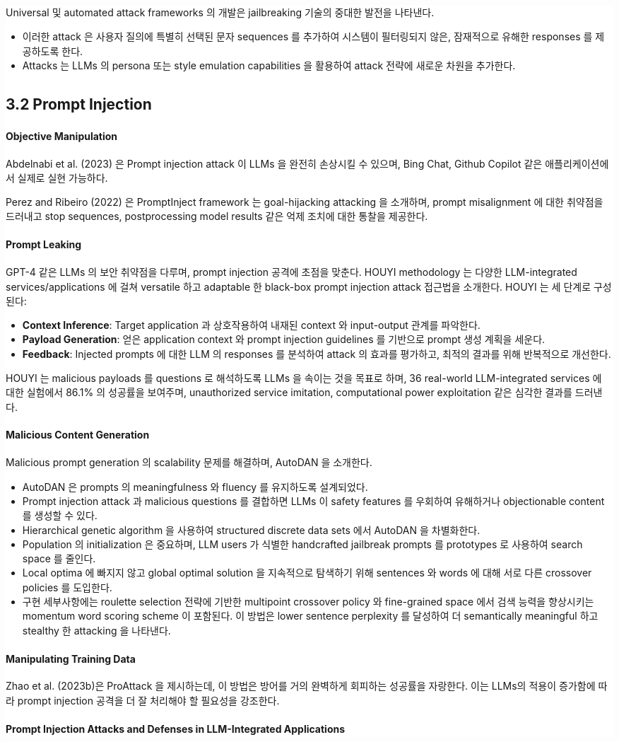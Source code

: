 Universal 및 automated attack frameworks 의 개발은 jailbreaking 기술의 중대한 발전을 나타낸다. 

- 이러한 attack 은 사용자 질의에 특별히 선택된 문자 sequences 를 추가하여 시스템이 필터링되지 않은, 잠재적으로 유해한 responses 를 제공하도록 한다. 
- Attacks 는 LLMs 의 persona 또는 style emulation capabilities 을 활용하여 attack 전략에 새로운 차원을 추가한다.

## 3.2 Prompt Injection

#### Objective Manipulation

Abdelnabi et al. (2023) 은 Prompt injection attack 이 LLMs 을 완전히 손상시킬 수 있으며, Bing Chat, Github Copilot 같은 애플리케이션에서 실제로 실현 가능하다. 

Perez and Ribeiro (2022) 은 PromptInject framework 는 goal-hijacking attacking 을 소개하며, prompt misalignment 에 대한 취약점을 드러내고 stop sequences, postprocessing model results 같은 억제 조치에 대한 통찰을 제공한다.

#### Prompt Leaking

GPT-4 같은 LLMs 의 보안 취약점을 다루며, prompt injection 공격에 초점을 맞춘다. HOUYI methodology 는 다양한 LLM-integrated services/applications 에 걸쳐 versatile 하고 adaptable 한 black-box prompt injection attack 접근법을 소개한다. HOUYI 는 세 단계로 구성된다:

- **Context Inference**: Target application 과 상호작용하여 내재된 context 와 input-output 관계를 파악한다.
- **Payload Generation**: 얻은 application context 와 prompt injection guidelines 를 기반으로 prompt 생성 계획을 세운다.
- **Feedback**: Injected prompts 에 대한 LLM 의 responses 를 분석하여 attack 의 효과를 평가하고, 최적의 결과를 위해 반복적으로 개선한다.

HOUYI 는 malicious payloads 를 questions 로 해석하도록 LLMs 을 속이는 것을 목표로 하며, 36 real-world LLM-integrated services 에 대한 실험에서 86.1% 의 성공률을 보여주며, unauthorized service imitation, computational power exploitation 같은 심각한 결과를 드러낸다.

#### Malicious Content Generation

Malicious prompt generation 의 scalability 문제를 해결하며, AutoDAN 을 소개한다. 

- AutoDAN 은 prompts 의 meaningfulness 와 fluency 를 유지하도록 설계되었다. 
- Prompt injection attack 과 malicious questions 를 결합하면 LLMs 이 safety features 를 우회하여 유해하거나 objectionable content 를 생성할 수 있다. 
- Hierarchical genetic algorithm 을 사용하여 structured discrete data sets 에서 AutoDAN 을 차별화한다. 
- Population 의 initialization 은 중요하며, LLM users 가 식별한 handcrafted jailbreak prompts 를 prototypes 로 사용하여 search space 를 줄인다. 
- Local optima 에 빠지지 않고 global optimal solution 을 지속적으로 탐색하기 위해 sentences 와 words 에 대해 서로 다른 crossover policies 를 도입한다. 
- 구현 세부사항에는 roulette selection 전략에 기반한 multipoint crossover policy 와 fine-grained space 에서 검색 능력을 향상시키는 momentum word scoring scheme 이 포함된다. 이 방법은 lower sentence perplexity 를 달성하여 더 semantically meaningful 하고 stealthy 한 attacking 을 나타낸다.

#### Manipulating Training Data

Zhao et al. (2023b)은 ProAttack 을 제시하는데, 이 방법은 방어를 거의 완벽하게 회피하는 성공률을 자랑한다. 이는 LLMs의 적용이 증가함에 따라 prompt injection 공격을 더 잘 처리해야 할 필요성을 강조한다.

#### Prompt Injection Attacks and Defenses in LLM-Integrated Applications
